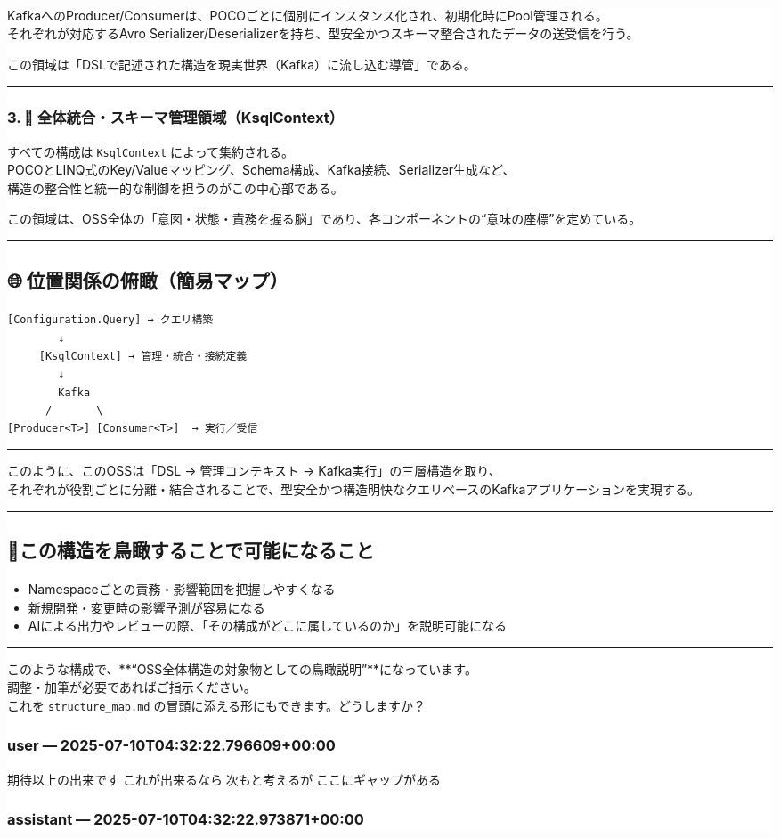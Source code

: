 KafkaへのProducer/Consumerは、POCOごとに個別にインスタンス化され、初期化時にPool管理される。  
それぞれが対応するAvro Serializer/Deserializerを持ち、型安全かつスキーマ整合されたデータの送受信を行う。

この領域は「DSLで記述された構造を現実世界（Kafka）に流し込む導管」である。

---
### 3. 🧬 **全体統合・スキーマ管理領域（KsqlContext）**

すべての構成は `KsqlContext` によって集約される。  
POCOとLINQ式のKey/Valueマッピング、Schema構成、Kafka接続、Serializer生成など、  
構造の整合性と統一的な制御を担うのがこの中心部である。

この領域は、OSS全体の「意図・状態・責務を握る脳」であり、各コンポーネントの“意味の座標”を定めている。

---

## 🌐 位置関係の俯瞰（簡易マップ）

```
[Configuration.Query] → クエリ構築
        ↓
     [KsqlContext] → 管理・統合・接続定義
        ↓
        Kafka
      /       \
[Producer<T>] [Consumer<T>]  → 実行／受信
```

---

このように、このOSSは「DSL → 管理コンテキスト → Kafka実行」の三層構造を取り、  
それぞれが役割ごとに分離・結合されることで、型安全かつ構造明快なクエリベースのKafkaアプリケーションを実現する。

---

## 📌この構造を鳥瞰することで可能になること

- Namespaceごとの責務・影響範囲を把握しやすくなる  
- 新規開発・変更時の影響予測が容易になる  
- AIによる出力やレビューの際、「その構成がどこに属しているのか」を説明可能になる  

---

このような構成で、**“OSS全体構造の対象物としての鳥瞰説明”**になっています。  
調整・加筆が必要であればご指示ください。  
これを `structure_map.md` の冒頭に添える形にもできます。どうしますか？
### user — 2025-07-10T04:32:22.796609+00:00

期待以上の出来です
これが出来るなら
次もと考えるが
ここにギャップがある
### assistant — 2025-07-10T04:32:22.973871+00:00
